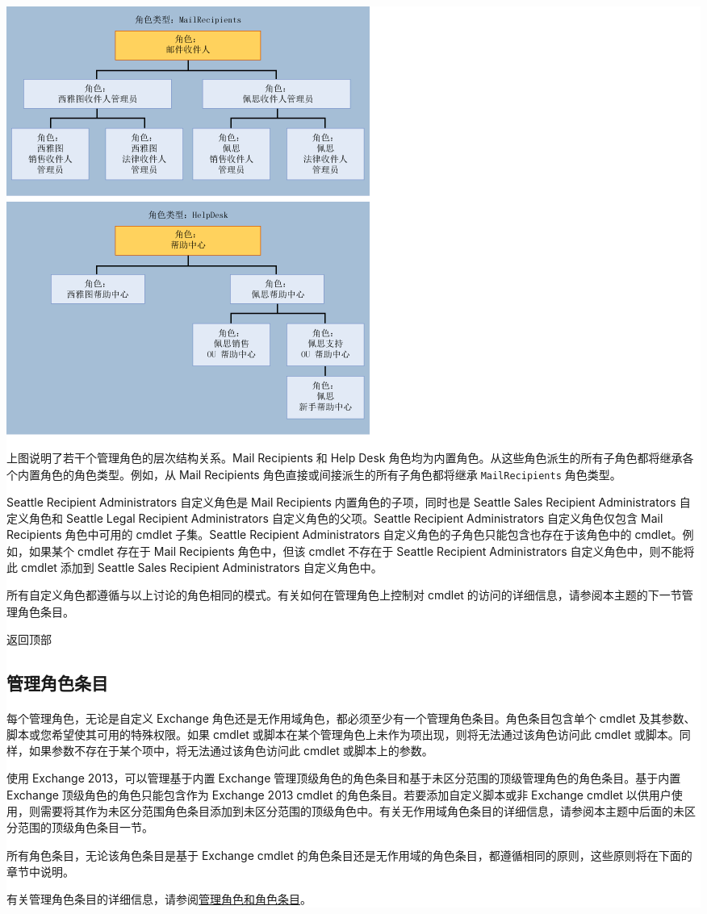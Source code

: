 ![RBAC 管理角色层次结构图](images/Dd298116.6851c829-ca8f-40e7-a67c-cc9e85c33953(EXCHG.150).gif "RBAC 管理角色层次结构图")

上图说明了若干个管理角色的层次结构关系。Mail Recipients 和 Help Desk 角色均为内置角色。从这些角色派生的所有子角色都将继承各个内置角色的角色类型。例如，从 Mail Recipients 角色直接或间接派生的所有子角色都将继承 `MailRecipients` 角色类型。

Seattle Recipient Administrators 自定义角色是 Mail Recipients 内置角色的子项，同时也是 Seattle Sales Recipient Administrators 自定义角色和 Seattle Legal Recipient Administrators 自定义角色的父项。Seattle Recipient Administrators 自定义角色仅包含 Mail Recipients 角色中可用的 cmdlet 子集。Seattle Recipient Administrators 自定义角色的子角色只能包含也存在于该角色中的 cmdlet。例如，如果某个 cmdlet 存在于 Mail Recipients 角色中，但该 cmdlet 不存在于 Seattle Recipient Administrators 自定义角色中，则不能将此 cmdlet 添加到 Seattle Sales Recipient Administrators 自定义角色中。

所有自定义角色都遵循与以上讨论的角色相同的模式。有关如何在管理角色上控制对 cmdlet 的访问的详细信息，请参阅本主题的下一节管理角色条目。

返回顶部

## 管理角色条目

每个管理角色，无论是自定义 Exchange 角色还是无作用域角色，都必须至少有一个管理角色条目。角色条目包含单个 cmdlet 及其参数、脚本或您希望使其可用的特殊权限。如果 cmdlet 或脚本在某个管理角色上未作为项出现，则将无法通过该角色访问此 cmdlet 或脚本。同样，如果参数不存在于某个项中，将无法通过该角色访问此 cmdlet 或脚本上的参数。

使用 Exchange 2013，可以管理基于内置 Exchange 管理顶级角色的角色条目和基于未区分范围的顶级管理角色的角色条目。基于内置 Exchange 顶级角色的角色只能包含作为 Exchange 2013 cmdlet 的角色条目。若要添加自定义脚本或非 Exchange cmdlet 以供用户使用，则需要将其作为未区分范围角色条目添加到未区分范围的顶级角色中。有关无作用域角色条目的详细信息，请参阅本主题中后面的未区分范围的顶级角色条目一节。

所有角色条目，无论该角色条目是基于 Exchange cmdlet 的角色条目还是无作用域的角色条目，都遵循相同的原则，这些原则将在下面的章节中说明。

有关管理角色条目的详细信息，请参阅[管理角色和角色条目](management-roles-and-role-entries-exchange-2013-help.md)。

